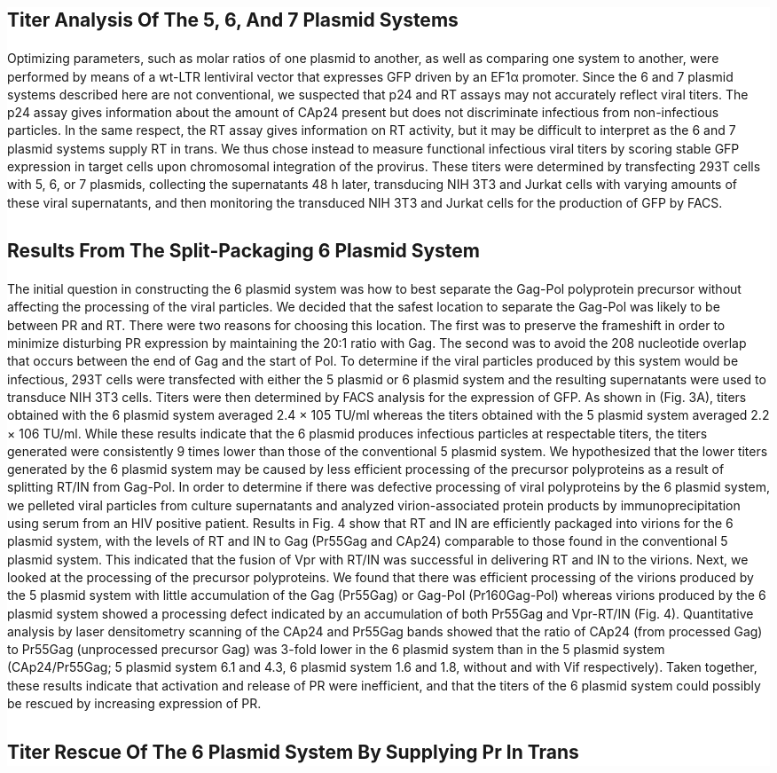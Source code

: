 ## Titer Analysis Of The 5, 6, And 7 Plasmid Systems

Optimizing parameters, such as molar ratios of one plasmid to another, as well as comparing one system to another, were performed by means of a wt-LTR lentiviral vector that expresses GFP driven by an EF1α promoter. Since the 6 and 7 plasmid systems described here are not conventional, we suspected that p24 and RT assays may not accurately reflect viral titers. The p24 assay gives information about the amount of CAp24 present but does not discriminate infectious from non-infectious particles. In the same respect, the RT assay gives information on RT activity, but it may be difficult to interpret as the 6 and 7 plasmid systems supply RT in trans. We thus chose instead to measure functional infectious viral titers by scoring stable GFP expression in target cells upon chromosomal integration of the provirus. These titers were determined by transfecting 293T cells with 5, 6, or 7 plasmids, collecting the supernatants 48 h later, transducing NIH 3T3 and Jurkat cells with varying amounts of these viral supernatants, and then monitoring the transduced NIH 3T3 and Jurkat cells for the production of GFP by FACS.

## Results From The Split-Packaging 6 Plasmid System

The initial question in constructing the 6 plasmid system was how to best separate the Gag-Pol polyprotein precursor without affecting the processing of the viral particles. We decided that the safest location to separate the Gag-Pol was likely to be between PR and RT. There were two reasons for choosing this location. The first was to preserve the frameshift in order to minimize disturbing PR expression by maintaining the 20:1 ratio with Gag. The second was to avoid the 208 nucleotide overlap that occurs between the end of Gag and the start of Pol. To determine if the viral particles produced by this system would be infectious, 293T cells were transfected with either the 5 plasmid or 6 plasmid system and the resulting supernatants were used to transduce NIH 3T3 cells. Titers were then determined by FACS analysis for the expression of GFP. As shown in (Fig. 3A), titers obtained with the 6 plasmid system averaged 2.4 × 105 TU/ml whereas the titers obtained with the 5 plasmid system averaged 2.2 × 106 TU/ml. While these results indicate that the 6 plasmid produces infectious particles at respectable titers, the titers generated were consistently 9 times lower than those of the conventional 5 plasmid system. We hypothesized that the lower titers generated by the 6 plasmid system may be caused by less efficient processing of the precursor polyproteins as a result of splitting RT/IN from Gag-Pol. In order to determine if there was defective processing of viral polyproteins by the 6 plasmid system, we pelleted viral particles from culture supernatants and analyzed virion-associated protein products by immunoprecipitation using serum from an HIV positive patient. Results in Fig. 4 show that RT and IN are efficiently packaged into virions for the 6 plasmid system, with the levels of RT and IN to Gag (Pr55Gag and CAp24) comparable to those found in the conventional 5 plasmid system. This indicated that the fusion of Vpr with RT/IN was successful in delivering RT and IN to the virions. Next, we looked at the processing of the precursor polyproteins. We found that there was efficient processing of the virions produced by the 5 plasmid system with little accumulation of the Gag (Pr55Gag) or Gag-Pol (Pr160Gag-Pol) whereas virions produced by the 6 plasmid system showed a processing defect indicated by an accumulation of both Pr55Gag and Vpr-RT/IN (Fig. 4). Quantitative analysis by laser densitometry scanning of the CAp24 and Pr55Gag bands showed that the ratio of CAp24 (from processed Gag) to Pr55Gag (unprocessed precursor Gag) was 3-fold lower in the 6 plasmid system than in the 5 plasmid system (CAp24/Pr55Gag; 5 plasmid system 6.1 and 4.3, 6 plasmid system 1.6 and 1.8, without and with Vif respectively). Taken together, these results indicate that activation and release of PR were inefficient, and that the titers of the 6 plasmid system could possibly be rescued by increasing expression of PR.

## Titer Rescue Of The 6 Plasmid System By Supplying Pr In Trans
